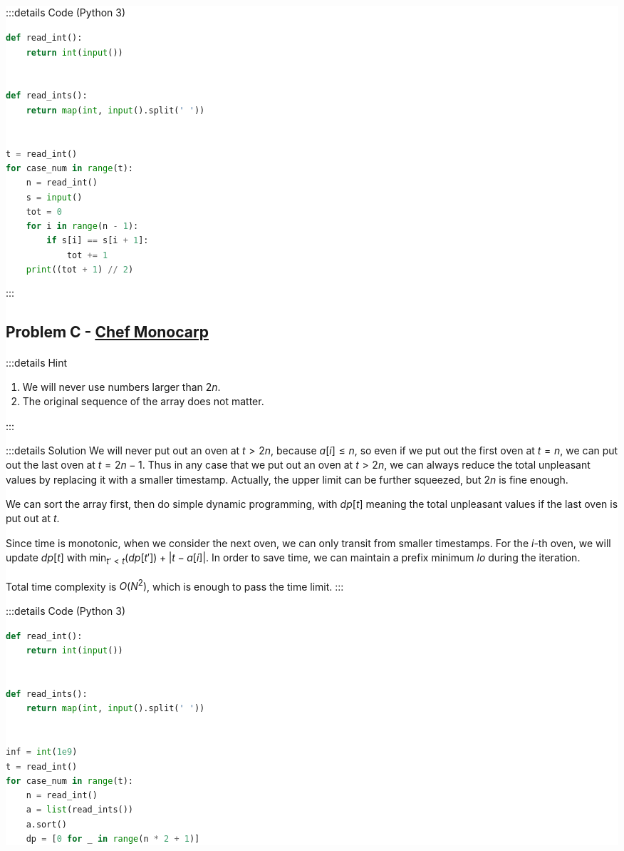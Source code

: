 :::details Code (Python 3)

```python
def read_int():
    return int(input())


def read_ints():
    return map(int, input().split(' '))


t = read_int()
for case_num in range(t):
    n = read_int()
    s = input()
    tot = 0
    for i in range(n - 1):
        if s[i] == s[i + 1]:
            tot += 1
    print((tot + 1) // 2)
```

:::

## Problem C - [Chef Monocarp](https://codeforces.com/contest/1437/problem/C)

:::details Hint

1. We will never use numbers larger than $2n$.
2. The original sequence of the array does not matter.

:::

:::details Solution
We will never put out an oven at $t>2n$, because $a[i]\leq n$, so even if we put out the first oven at $t=n$, we can put out the last oven at $t=2n-1$. Thus in any case that we put out an oven at $t>2n$, we can always reduce the total unpleasant values by replacing it with a smaller timestamp. Actually, the upper limit can be further squeezed, but $2n$ is fine enough.

We can sort the array first, then do simple dynamic programming, with $dp[t]$ meaning the total unpleasant values if the last oven is put out at $t$.

Since time is monotonic, when we consider the next oven, we can only transit from smaller timestamps. For the $i$-th oven, we will update $dp[t]$ with $\min_{t'<t}(dp[t'])+|t-a[i]|$. In order to save time, we can maintain a prefix minimum $lo$ during the iteration.

Total time complexity is $O(N^2)$, which is enough to pass the time limit.
:::

:::details Code (Python 3)

```python
def read_int():
    return int(input())


def read_ints():
    return map(int, input().split(' '))


inf = int(1e9)
t = read_int()
for case_num in range(t):
    n = read_int()
    a = list(read_ints())
    a.sort()
    dp = [0 for _ in range(n * 2 + 1)]
```